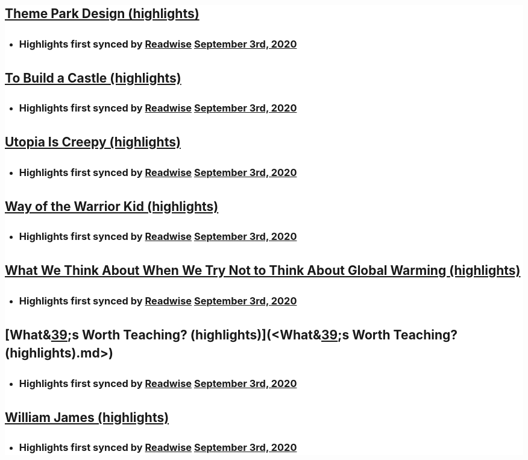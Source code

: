 ## [Theme Park Design (highlights)](<Theme Park Design (highlights).md>)
- ### Highlights first synced by [Readwise](<Readwise.md>) [September 3rd, 2020](<September 3rd, 2020.md>)

## [To Build a Castle (highlights)](<To Build a Castle (highlights).md>)
- ### Highlights first synced by [Readwise](<Readwise.md>) [September 3rd, 2020](<September 3rd, 2020.md>)

## [Utopia Is Creepy (highlights)](<Utopia Is Creepy (highlights).md>)
- ### Highlights first synced by [Readwise](<Readwise.md>) [September 3rd, 2020](<September 3rd, 2020.md>)

## [Way of the Warrior Kid (highlights)](<Way of the Warrior Kid (highlights).md>)
- ### Highlights first synced by [Readwise](<Readwise.md>) [September 3rd, 2020](<September 3rd, 2020.md>)

## [What We Think About When We Try Not to Think About Global Warming (highlights)](<What We Think About When We Try Not to Think About Global Warming (highlights).md>)
- ### Highlights first synced by [Readwise](<Readwise.md>) [September 3rd, 2020](<September 3rd, 2020.md>)

## [What&[39](<39.md>);s Worth Teaching? (highlights)](<What&[39](<39.md>);s Worth Teaching? (highlights).md>)
- ### Highlights first synced by [Readwise](<Readwise.md>) [September 3rd, 2020](<September 3rd, 2020.md>)

## [William James (highlights)](<William James (highlights).md>)
- ### Highlights first synced by [Readwise](<Readwise.md>) [September 3rd, 2020](<September 3rd, 2020.md>)

